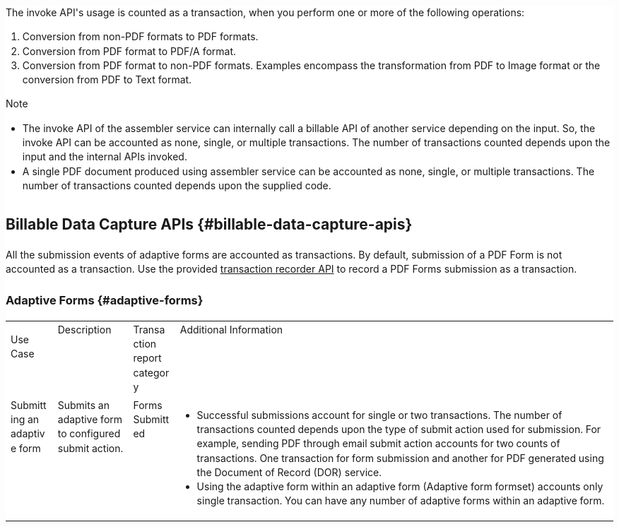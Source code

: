  </tbody>
</table>

The invoke API's usage is counted as a transaction, when you perform one or more of the following operations:

1. Conversion from non-PDF formats to PDF formats. 
1. Conversion from PDF format to PDF/A format.
1. Conversion from PDF format to non-PDF formats. Examples encompass the transformation from PDF to Image format or the conversion from PDF to Text format.


>[!NOTE]
>
>* The invoke API of the assembler service can internally call a billable API of another service depending on the input. So, the invoke API can be accounted as none, single, or multiple transactions. The number of transactions counted depends upon the input and the internal APIs invoked.
>* A single PDF document produced using assembler service can be accounted as none, single, or multiple transactions. The number of transactions counted depends upon the supplied code.
>



## Billable Data Capture APIs {#billable-data-capture-apis}

All the submission events of adaptive forms are accounted as transactions. By default, submission of a PDF Form is not accounted as a transaction. Use the provided [transaction recorder API](record-transaction-custom-implementation.md) to record a PDF Forms submission as a transaction.

### Adaptive Forms {#adaptive-forms}

<table>
 <tbody>
  <tr>
   <td><p>Use Case</p> </td>
   <td>Description</td>
   <td>Transaction report category</td>
   <td>Additional Information</td>
  </tr>
  <tr>
   <td>Submitting an adaptive form</td>
   <td>Submits an adaptive form to configured submit action. </td>
   <td>Forms Submitted</td>
   <td>
    <ul>
     <li>Successful submissions account for single or two transactions. The number of transactions counted depends upon the type of submit action used for submission. For example, sending PDF through email submit action accounts for two counts of transactions. One transaction for form submission and another for PDF generated using the Document of Record (DOR) service. </li>
     <li>Using the adaptive form within an adaptive form (Adaptive form formset) accounts only single transaction. You can have any number of adaptive forms within an adaptive form.</li>
    </ul> </td>
  </tr>
 </tbody>
</table>
